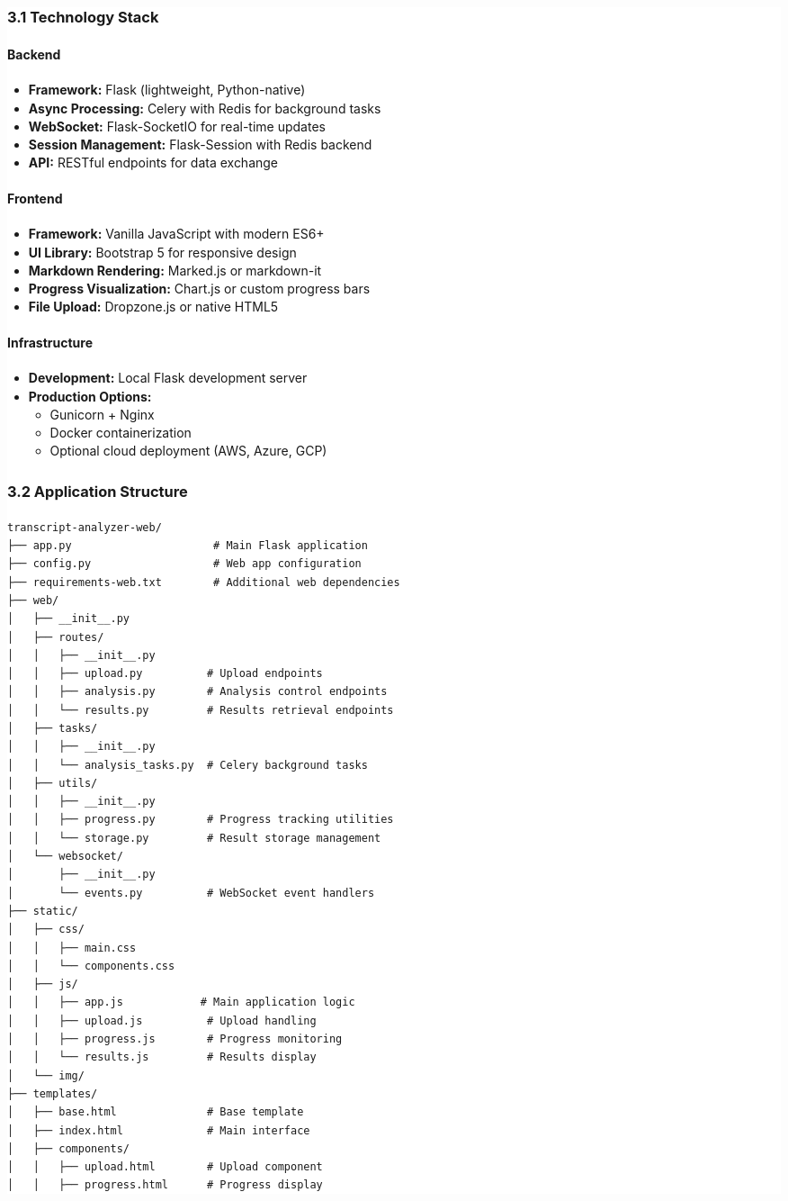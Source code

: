 ### 3.1 Technology Stack

#### Backend
- **Framework:** Flask (lightweight, Python-native)
- **Async Processing:** Celery with Redis for background tasks
- **WebSocket:** Flask-SocketIO for real-time updates
- **Session Management:** Flask-Session with Redis backend
- **API:** RESTful endpoints for data exchange

#### Frontend
- **Framework:** Vanilla JavaScript with modern ES6+
- **UI Library:** Bootstrap 5 for responsive design
- **Markdown Rendering:** Marked.js or markdown-it
- **Progress Visualization:** Chart.js or custom progress bars
- **File Upload:** Dropzone.js or native HTML5

#### Infrastructure
- **Development:** Local Flask development server
- **Production Options:** 
  - Gunicorn + Nginx
  - Docker containerization
  - Optional cloud deployment (AWS, Azure, GCP)

### 3.2 Application Structure

```
transcript-analyzer-web/
├── app.py                      # Main Flask application
├── config.py                   # Web app configuration
├── requirements-web.txt        # Additional web dependencies
├── web/
│   ├── __init__.py
│   ├── routes/
│   │   ├── __init__.py
│   │   ├── upload.py          # Upload endpoints
│   │   ├── analysis.py        # Analysis control endpoints
│   │   └── results.py         # Results retrieval endpoints
│   ├── tasks/
│   │   ├── __init__.py
│   │   └── analysis_tasks.py  # Celery background tasks
│   ├── utils/
│   │   ├── __init__.py
│   │   ├── progress.py        # Progress tracking utilities
│   │   └── storage.py         # Result storage management
│   └── websocket/
│       ├── __init__.py
│       └── events.py          # WebSocket event handlers
├── static/
│   ├── css/
│   │   ├── main.css
│   │   └── components.css
│   ├── js/
│   │   ├── app.js            # Main application logic
│   │   ├── upload.js          # Upload handling
│   │   ├── progress.js        # Progress monitoring
│   │   └── results.js         # Results display
│   └── img/
├── templates/
│   ├── base.html              # Base template
│   ├── index.html             # Main interface
│   ├── components/
│   │   ├── upload.html        # Upload component
│   │   ├── progress.html      # Progress display
```